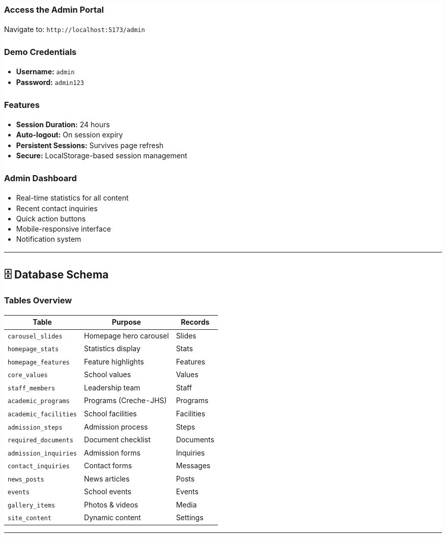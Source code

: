 ### Access the Admin Portal

Navigate to: `http://localhost:5173/admin`

### Demo Credentials

- **Username:** `admin`
- **Password:** `admin123`

### Features

- **Session Duration:** 24 hours
- **Auto-logout:** On session expiry
- **Persistent Sessions:** Survives page refresh
- **Secure:** LocalStorage-based session management

### Admin Dashboard

- Real-time statistics for all content
- Recent contact inquiries
- Quick action buttons
- Mobile-responsive interface
- Notification system

---

## 🗄 Database Schema

### Tables Overview

| Table | Purpose | Records |
|-------|---------|---------|
| `carousel_slides` | Homepage hero carousel | Slides |
| `homepage_stats` | Statistics display | Stats |
| `homepage_features` | Feature highlights | Features |
| `core_values` | School values | Values |
| `staff_members` | Leadership team | Staff |
| `academic_programs` | Programs (Creche-JHS) | Programs |
| `academic_facilities` | School facilities | Facilities |
| `admission_steps` | Admission process | Steps |
| `required_documents` | Document checklist | Documents |
| `admission_inquiries` | Admission forms | Inquiries |
| `contact_inquiries` | Contact forms | Messages |
| `news_posts` | News articles | Posts |
| `events` | School events | Events |
| `gallery_items` | Photos & videos | Media |
| `site_content` | Dynamic content | Settings |

---